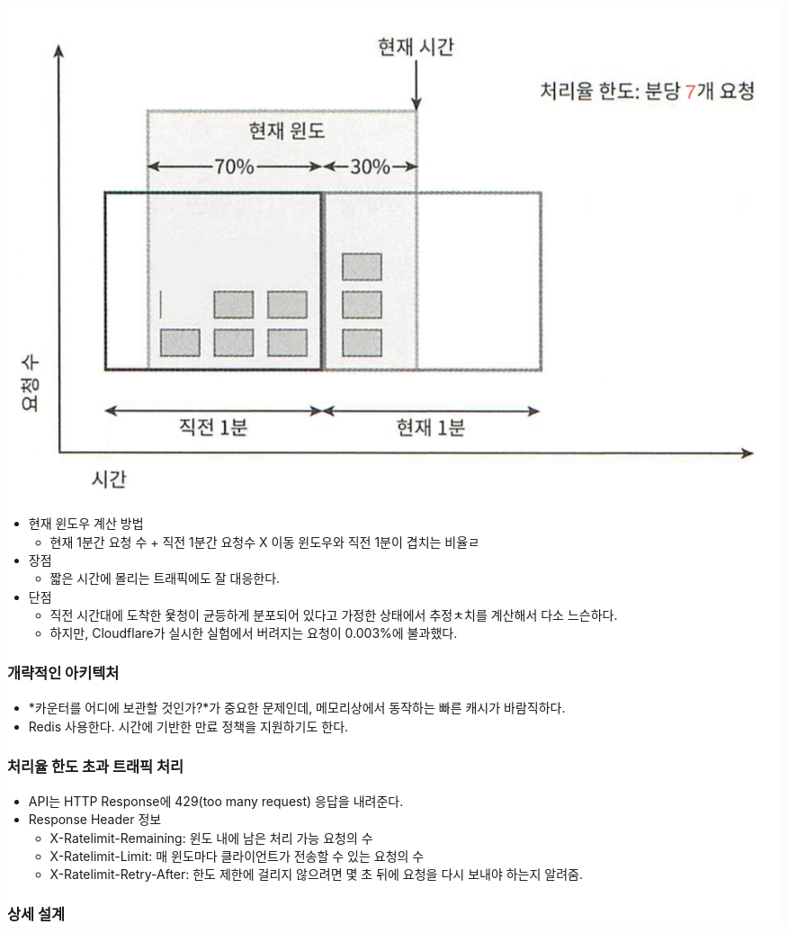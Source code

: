   ![이동 윈도우 카운터 동작 원리](resources/4장_이동윈도우카운터_동작원리.png)
  - 현재 윈도우 계산 방법
    - 현재 1분간 요청 수 + 직전 1분간 요청수 X 이동 윈도우와 직전 1분이 겹치는 비율ㄹ
- 장점
  - 짧은 시간에 몰리는 트래픽에도 잘 대응한다.
- 단점
  - 직전 시간대에 도착한 욫청이 균등하게 분포되어 있다고 가정한 상태에서 추정ㅊ치를 계산해서 다소 느슨하다.
  - 하지만, Cloudflare가 실시한 실험에서 버려지는 요청이 0.003%에 불과했다.

### 개략적인 아키텍처
- *카운터를 어디에 보관할 것인가?*가 중요한 문제인데, 메모리상에서 동작하는 빠른 캐시가 바람직하다.
- Redis 사용한다. 시간에 기반한 만료 정책을 지원하기도 한다.

### 처리율 한도 초과 트래픽 처리
- API는 HTTP Response에 429(too many request) 응답을 내려준다.
- Response Header 정보
  - X-Ratelimit-Remaining: 윈도 내에 남은 처리 가능 요청의 수
  - X-Ratelimit-Limit: 매 윈도마다 클라이언트가 전송할 수 있는 요청의 수
  - X-Ratelimit-Retry-After: 한도 제한에 걸리지 않으려면 몇 초 뒤에 요청을 다시 보내야 하는지 알려줌.

### 상세 설계